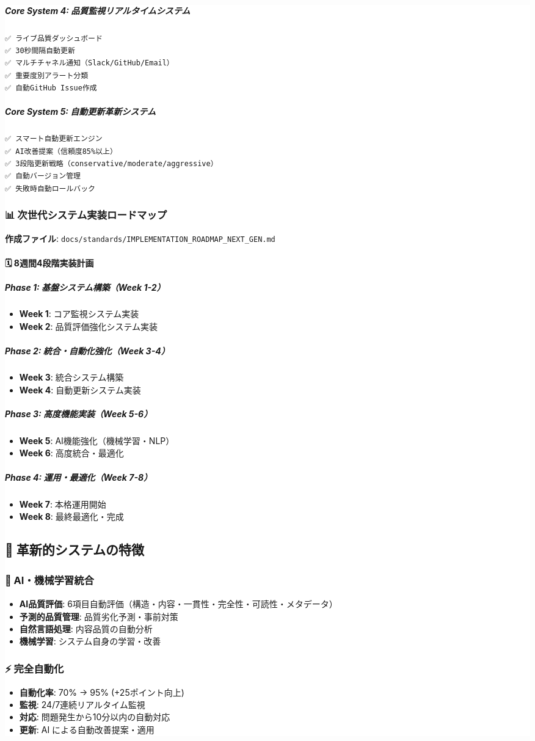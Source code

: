 ##### Core System 4: 品質監視リアルタイムシステム
```
✅ ライブ品質ダッシュボード
✅ 30秒間隔自動更新
✅ マルチチャネル通知（Slack/GitHub/Email）
✅ 重要度別アラート分類
✅ 自動GitHub Issue作成
```

##### Core System 5: 自動更新革新システム
```
✅ スマート自動更新エンジン
✅ AI改善提案（信頼度85%以上）
✅ 3段階更新戦略（conservative/moderate/aggressive）
✅ 自動バージョン管理
✅ 失敗時自動ロールバック
```

### 📊 次世代システム実装ロードマップ
**作成ファイル**: `docs/standards/IMPLEMENTATION_ROADMAP_NEXT_GEN.md`

#### 🗓️ 8週間4段階実装計画

##### Phase 1: 基盤システム構築（Week 1-2）
- **Week 1**: コア監視システム実装
- **Week 2**: 品質評価強化システム実装

##### Phase 2: 統合・自動化強化（Week 3-4）
- **Week 3**: 統合システム構築
- **Week 4**: 自動更新システム実装

##### Phase 3: 高度機能実装（Week 5-6）
- **Week 5**: AI機能強化（機械学習・NLP）
- **Week 6**: 高度統合・最適化

##### Phase 4: 運用・最適化（Week 7-8）
- **Week 7**: 本格運用開始
- **Week 8**: 最終最適化・完成

## 🎯 革新的システムの特徴

### 🤖 AI・機械学習統合
- **AI品質評価**: 6項目自動評価（構造・内容・一貫性・完全性・可読性・メタデータ）
- **予測的品質管理**: 品質劣化予測・事前対策
- **自然言語処理**: 内容品質の自動分析
- **機械学習**: システム自身の学習・改善

### ⚡ 完全自動化
- **自動化率**: 70% → 95% (+25ポイント向上)
- **監視**: 24/7連続リアルタイム監視
- **対応**: 問題発生から10分以内の自動対応
- **更新**: AI による自動改善提案・適用
